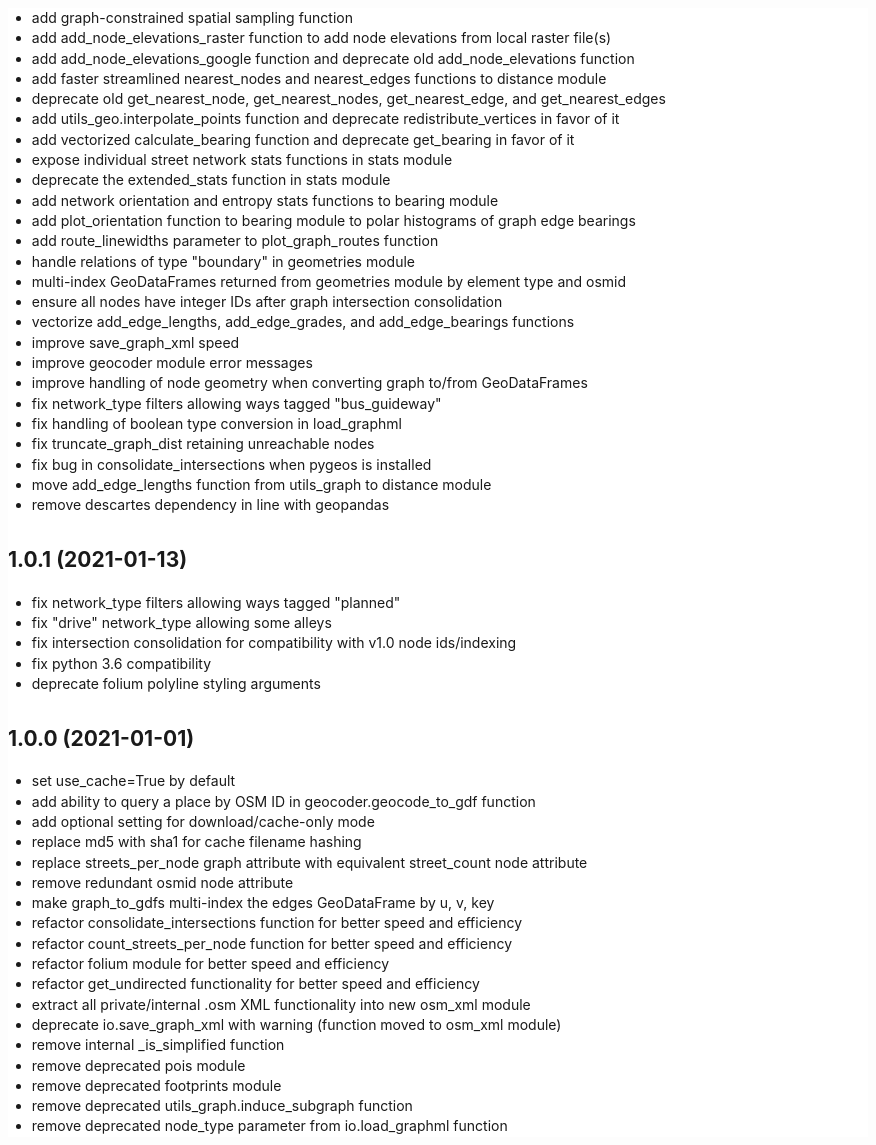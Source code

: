 - add graph-constrained spatial sampling function
- add add_node_elevations_raster function to add node elevations from local raster file(s)
- add add_node_elevations_google function and deprecate old add_node_elevations function
- add faster streamlined nearest_nodes and nearest_edges functions to distance module
- deprecate old get_nearest_node, get_nearest_nodes, get_nearest_edge, and get_nearest_edges
- add utils_geo.interpolate_points function and deprecate redistribute_vertices in favor of it
- add vectorized calculate_bearing function and deprecate get_bearing in favor of it
- expose individual street network stats functions in stats module
- deprecate the extended_stats function in stats module
- add network orientation and entropy stats functions to bearing module
- add plot_orientation function to bearing module to polar histograms of graph edge bearings
- add route_linewidths parameter to plot_graph_routes function
- handle relations of type "boundary" in geometries module
- multi-index GeoDataFrames returned from geometries module by element type and osmid
- ensure all nodes have integer IDs after graph intersection consolidation
- vectorize add_edge_lengths, add_edge_grades, and add_edge_bearings functions
- improve save_graph_xml speed
- improve geocoder module error messages
- improve handling of node geometry when converting graph to/from GeoDataFrames
- fix network_type filters allowing ways tagged "bus_guideway"
- fix handling of boolean type conversion in load_graphml
- fix truncate_graph_dist retaining unreachable nodes
- fix bug in consolidate_intersections when pygeos is installed
- move add_edge_lengths function from utils_graph to distance module
- remove descartes dependency in line with geopandas

## 1.0.1 (2021-01-13)

- fix network_type filters allowing ways tagged "planned"
- fix "drive" network_type allowing some alleys
- fix intersection consolidation for compatibility with v1.0 node ids/indexing
- fix python 3.6 compatibility
- deprecate folium polyline styling arguments

## 1.0.0 (2021-01-01)

- set use_cache=True by default
- add ability to query a place by OSM ID in geocoder.geocode_to_gdf function
- add optional setting for download/cache-only mode
- replace md5 with sha1 for cache filename hashing
- replace streets_per_node graph attribute with equivalent street_count node attribute
- remove redundant osmid node attribute
- make graph_to_gdfs multi-index the edges GeoDataFrame by u, v, key
- refactor consolidate_intersections function for better speed and efficiency
- refactor count_streets_per_node function for better speed and efficiency
- refactor folium module for better speed and efficiency
- refactor get_undirected functionality for better speed and efficiency
- extract all private/internal .osm XML functionality into new osm_xml module
- deprecate io.save_graph_xml with warning (function moved to osm_xml module)
- remove internal \_is_simplified function
- remove deprecated pois module
- remove deprecated footprints module
- remove deprecated utils_graph.induce_subgraph function
- remove deprecated node_type parameter from io.load_graphml function
